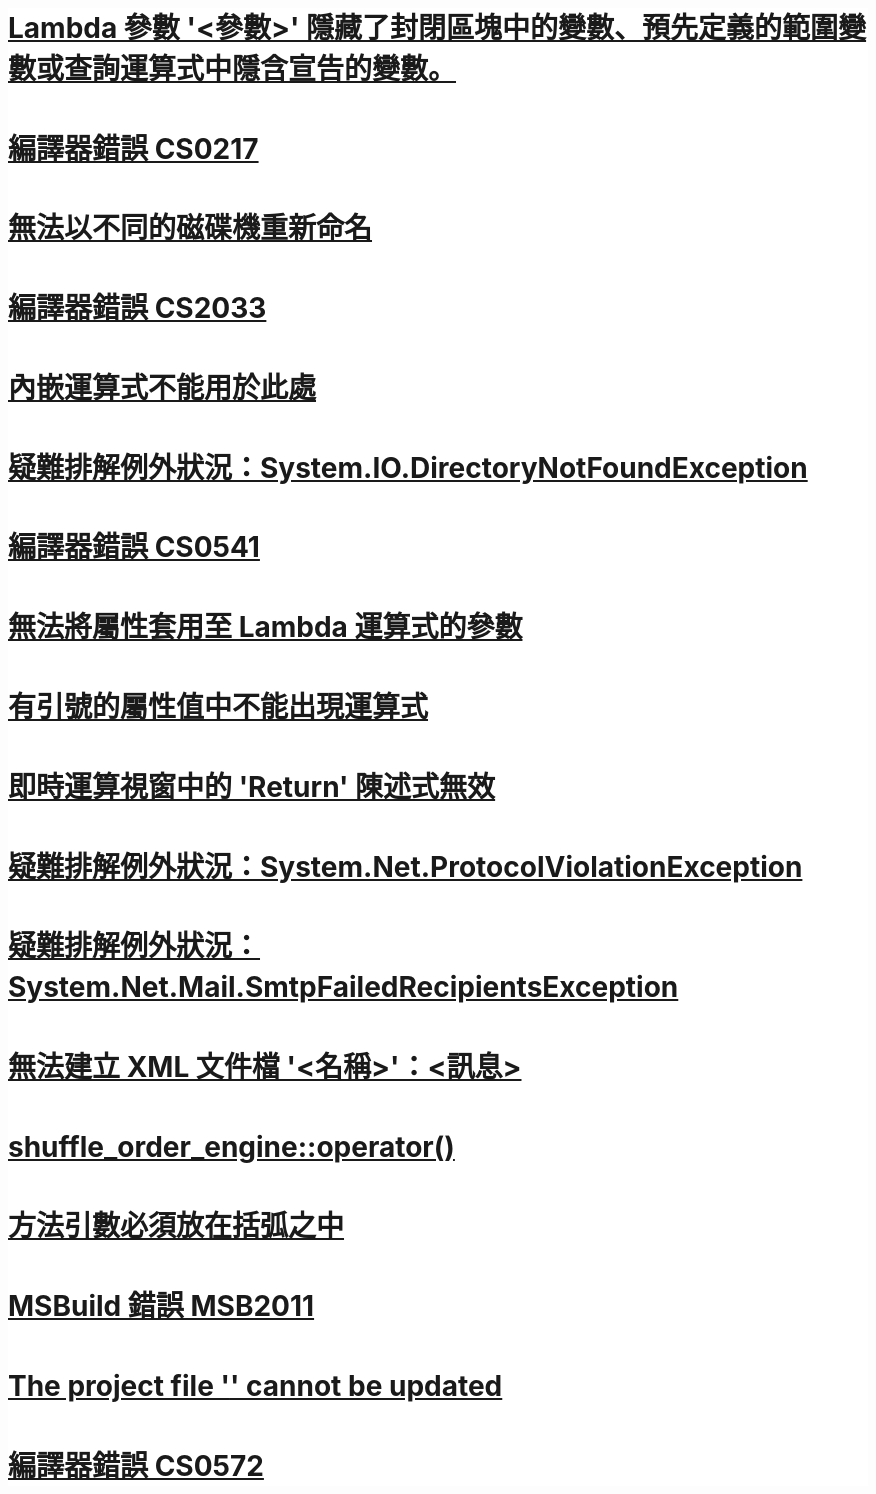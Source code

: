 # [Lambda 參數 '<參數>' 隱藏了封閉區塊中的變數、預先定義的範圍變數或查詢運算式中隱含宣告的變數。](lambda-parameter-parameter-hides-a-variable-in-an-enclosing-block-a-previously-defined-range-variable-or-an-implicitly-declared-variable-in-a-query-expression.md)
# [編譯器錯誤 CS0217](compiler-error-cs0217.md)
# [無法以不同的磁碟機重新命名](cannot-rename-with-different-drive.md)
# [編譯器錯誤 CS2033](compiler-error-cs2033.md)
# [內嵌運算式不能用於此處](an-embedded-expression-may-not-be-used-here.md)
# [疑難排解例外狀況：System.IO.DirectoryNotFoundException](troubleshooting-exceptions-system-io-directorynotfoundexception.md)
# [編譯器錯誤 CS0541](compiler-error-cs0541.md)
# [無法將屬性套用至 Lambda 運算式的參數](attributes-cannot-be-applied-to-parameters-of-lambda-expressions.md)
# [有引號的屬性值中不能出現運算式](expression-cannot-appear-inside-a-quoted-attribute-value.md)
# [即時運算視窗中的 'Return' 陳述式無效](return-statements-are-not-valid-in-the-immediate-window.md)
# [疑難排解例外狀況：System.Net.ProtocolViolationException](troubleshooting-exceptions-system-net-protocolviolationexception.md)
# [疑難排解例外狀況：System.Net.Mail.SmtpFailedRecipientsException](troubleshooting-exceptions-system-net-mail-smtpfailedrecipientsexception.md)
# [無法建立 XML 文件檔 '<名稱>'：<訊息>](unable-to-create-xml-documentation-file-name-message.md)
# [shuffle_order_engine::operator()](shuffle-order-engine-operator-call.md)
# [方法引數必須放在括弧之中](method-arguments-must-be-enclosed-in-parentheses.md)
# [MSBuild 錯誤 MSB2011](msbuild-error-msb2011.md)
# [The project file '<filename>' cannot be updated](the-project-file-filename-cannot-be-updated.md)
# [編譯器錯誤 CS0572](compiler-error-cs0572.md)